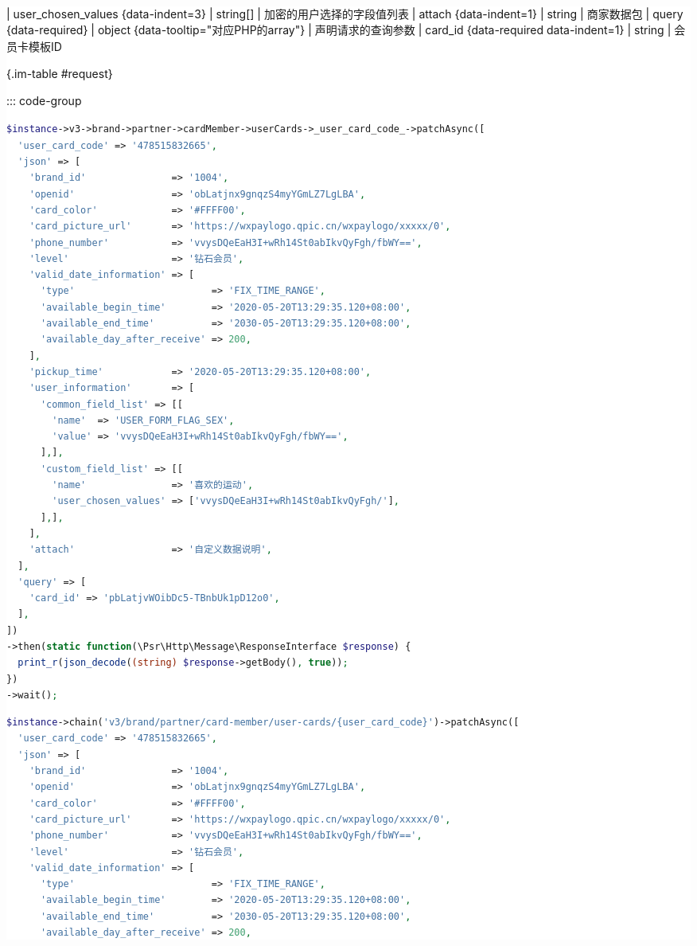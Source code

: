 | user_chosen_values {data-indent=3} | string[] | 加密的用户选择的字段值列表
| attach {data-indent=1} | string | 商家数据包
| query {data-required} | object {data-tooltip="对应PHP的array"} | 声明请求的查询参数
| card_id {data-required data-indent=1} | string | 会员卡模板ID

{.im-table #request}

::: code-group

```php [异步纯链式]
$instance->v3->brand->partner->cardMember->userCards->_user_card_code_->patchAsync([
  'user_card_code' => '478515832665',
  'json' => [
    'brand_id'               => '1004',
    'openid'                 => 'obLatjnx9gnqzS4myYGmLZ7LgLBA',
    'card_color'             => '#FFFF00',
    'card_picture_url'       => 'https://wxpaylogo.qpic.cn/wxpaylogo/xxxxx/0',
    'phone_number'           => 'vvysDQeEaH3I+wRh14St0abIkvQyFgh/fbWY==',
    'level'                  => '钻石会员',
    'valid_date_information' => [
      'type'                        => 'FIX_TIME_RANGE',
      'available_begin_time'        => '2020-05-20T13:29:35.120+08:00',
      'available_end_time'          => '2030-05-20T13:29:35.120+08:00',
      'available_day_after_receive' => 200,
    ],
    'pickup_time'            => '2020-05-20T13:29:35.120+08:00',
    'user_information'       => [
      'common_field_list' => [[
        'name'  => 'USER_FORM_FLAG_SEX',
        'value' => 'vvysDQeEaH3I+wRh14St0abIkvQyFgh/fbWY==',
      ],],
      'custom_field_list' => [[
        'name'               => '喜欢的运动',
        'user_chosen_values' => ['vvysDQeEaH3I+wRh14St0abIkvQyFgh/'],
      ],],
    ],
    'attach'                 => '自定义数据说明',
  ],
  'query' => [
    'card_id' => 'pbLatjvWOibDc5-TBnbUk1pD12o0',
  ],
])
->then(static function(\Psr\Http\Message\ResponseInterface $response) {
  print_r(json_decode((string) $response->getBody(), true));
})
->wait();
```

```php [异步声明式]
$instance->chain('v3/brand/partner/card-member/user-cards/{user_card_code}')->patchAsync([
  'user_card_code' => '478515832665',
  'json' => [
    'brand_id'               => '1004',
    'openid'                 => 'obLatjnx9gnqzS4myYGmLZ7LgLBA',
    'card_color'             => '#FFFF00',
    'card_picture_url'       => 'https://wxpaylogo.qpic.cn/wxpaylogo/xxxxx/0',
    'phone_number'           => 'vvysDQeEaH3I+wRh14St0abIkvQyFgh/fbWY==',
    'level'                  => '钻石会员',
    'valid_date_information' => [
      'type'                        => 'FIX_TIME_RANGE',
      'available_begin_time'        => '2020-05-20T13:29:35.120+08:00',
      'available_end_time'          => '2030-05-20T13:29:35.120+08:00',
      'available_day_after_receive' => 200,
```